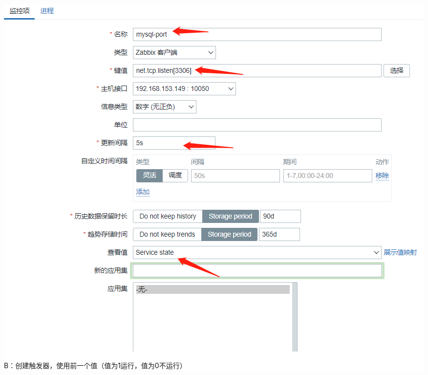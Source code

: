 ![img](assets/05-企业级Zabbix监控平台/1683012769663-29a715aa-2432-49c8-a2bd-f16b53e63b50.png)



B：创建触发器，使用前一个值（值为1运行，值为0不运行）


